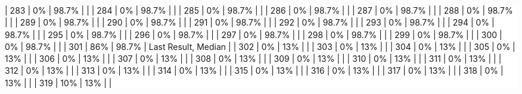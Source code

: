 | 283 | 0% | 98.7% |  |
| 284 | 0% | 98.7% |  |
| 285 | 0% | 98.7% |  |
| 286 | 0% | 98.7% |  |
| 287 | 0% | 98.7% |  |
| 288 | 0% | 98.7% |  |
| 289 | 0% | 98.7% |  |
| 290 | 0% | 98.7% |  |
| 291 | 0% | 98.7% |  |
| 292 | 0% | 98.7% |  |
| 293 | 0% | 98.7% |  |
| 294 | 0% | 98.7% |  |
| 295 | 0% | 98.7% |  |
| 296 | 0% | 98.7% |  |
| 297 | 0% | 98.7% |  |
| 298 | 0% | 98.7% |  |
| 299 | 0% | 98.7% |  |
| 300 | 0% | 98.7% |  |
| 301 | 86% | 98.7% | Last Result, Median |
| 302 | 0% | 13% |  |
| 303 | 0% | 13% |  |
| 304 | 0% | 13% |  |
| 305 | 0% | 13% |  |
| 306 | 0% | 13% |  |
| 307 | 0% | 13% |  |
| 308 | 0% | 13% |  |
| 309 | 0% | 13% |  |
| 310 | 0% | 13% |  |
| 311 | 0% | 13% |  |
| 312 | 0% | 13% |  |
| 313 | 0% | 13% |  |
| 314 | 0% | 13% |  |
| 315 | 0% | 13% |  |
| 316 | 0% | 13% |  |
| 317 | 0% | 13% |  |
| 318 | 0% | 13% |  |
| 319 | 10% | 13% |  |